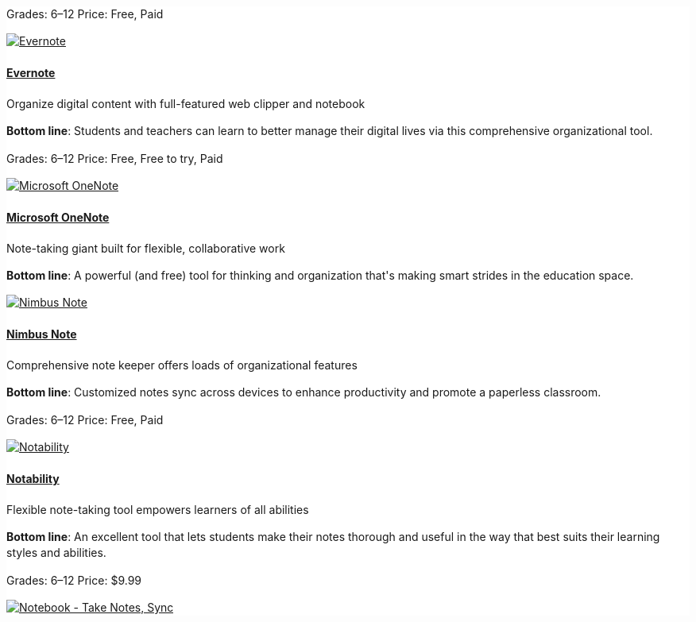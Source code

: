 Grades: 6–12 Price: Free, Paid

[![Evernote](https://www.commonsense.org/education/sites/default/files/styles/square_thumbnail/public/experience-media-file/evernote_icon.jpg?itok=GDP7QtYW)](chrome-extension://cjedbglnccaioiolemnfhjncicchinao/education/app/evernote)

#### [Evernote](chrome-extension://cjedbglnccaioiolemnfhjncicchinao/education/app/evernote)

Organize digital content with full-featured web clipper and notebook

**Bottom line**: Students and teachers can learn to better manage their digital lives via this comprehensive organizational tool.

Grades: 6–12 Price: Free, Free to try, Paid

[![Microsoft OneNote](https://www.commonsense.org/education/sites/default/files/styles/square_thumbnail/public/experience-media-file/onenote_logo.png?itok=GMVMN7qV)](chrome-extension://cjedbglnccaioiolemnfhjncicchinao/education/app/microsoft-onenote)

#### [Microsoft OneNote](chrome-extension://cjedbglnccaioiolemnfhjncicchinao/education/app/microsoft-onenote)

Note-taking giant built for flexible, collaborative work

**Bottom line**: A powerful \(and free\) tool for thinking and organization that's making smart strides in the education space.

[![Nimbus Note](https://www.commonsense.org/education/sites/default/files/styles/square_thumbnail/public/experience-media-file/nimbus_note_icon.png?itok=67XaK84V)](chrome-extension://cjedbglnccaioiolemnfhjncicchinao/education/website/nimbus-note)

#### [Nimbus Note](chrome-extension://cjedbglnccaioiolemnfhjncicchinao/education/website/nimbus-note)

Comprehensive note keeper offers loads of organizational features

**Bottom line**: Customized notes sync across devices to enhance productivity and promote a paperless classroom.

Grades: 6–12 Price: Free, Paid

[![Notability](https://www.commonsense.org/education/sites/default/files/styles/square_thumbnail/public/experience-media-file/notabilityicon.png?itok=zq_I2dJY)](chrome-extension://cjedbglnccaioiolemnfhjncicchinao/education/app/notability)

#### [Notability](chrome-extension://cjedbglnccaioiolemnfhjncicchinao/education/app/notability)

Flexible note-taking tool empowers learners of all abilities

**Bottom line**: An excellent tool that lets students make their notes thorough and useful in the way that best suits their learning styles and abilities.

Grades: 6–12 Price: $9.99

[![Notebook - Take Notes, Sync](https://www.commonsense.org/education/sites/default/files/styles/square_thumbnail/public/experience-media-file/notebook_icon.png?itok=o3vasGD2)](chrome-extension://cjedbglnccaioiolemnfhjncicchinao/education/app/notebook-take-notes-sync)

